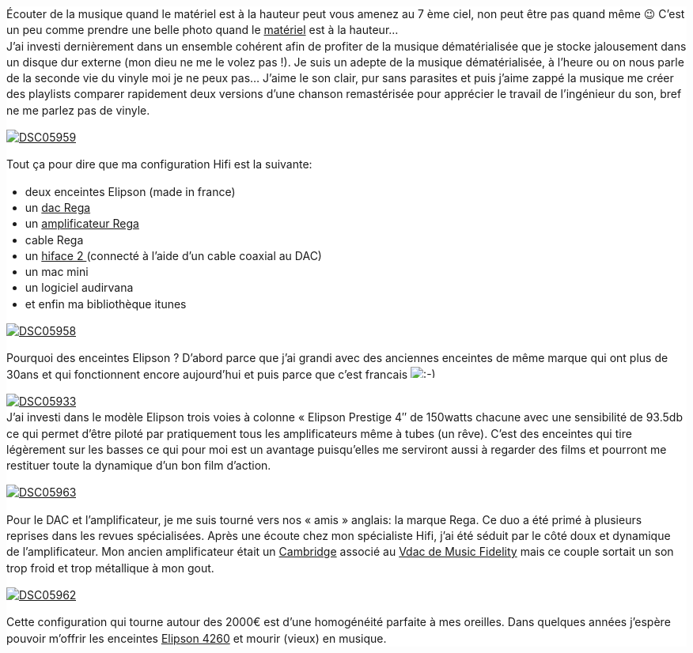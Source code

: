 Écouter de la musique quand le matériel est à la hauteur peut vous amenez au 7 ème ciel, non peut être pas quand même 😉 C&rsquo;est un peu comme prendre une belle photo quand le <a title="Le petit Sony A7r" href="http://localhost/2013/11/le-petit-sony-a7r/" target="_blank">matériel</a> est à la hauteur&#8230;  
J&rsquo;ai investi dernièrement dans un ensemble cohérent afin de profiter de la musique dématérialisée que je stocke jalousement dans un disque dur externe (mon dieu ne me le volez pas !). Je suis un adepte de la musique dématérialisée, à l&rsquo;heure ou on nous parle de la seconde vie du vinyle moi je ne peux pas&#8230; J&rsquo;aime le son clair, pur sans parasites et puis j&rsquo;aime zappé la musique me créer des playlists comparer rapidement deux versions d&rsquo;une chanson remastérisée pour apprécier le travail de l&rsquo;ingénieur du son, bref ne me parlez pas de vinyle.

[<img class="alignnone size-full wp-image-158" src="http://localhost/wp-content/uploads/2014/01/DSC05959.jpg" alt="DSC05959" width="960" height="510" />][1]

Tout ça pour dire que ma configuration Hifi est la suivante:

  * deux enceintes Elipson (made in france)
  * un <a href="http://www.son-video.com/Rayons/Dac-Audio/Rega-Dac.html" target="_blank">dac Rega</a>
  * un <a href="http://www.son-video.com/Rayons/Anplificateurs/Rega-BrioR.html" target="_blank">amplificateur Rega</a>
  * cable Rega
  * un <a href="http://www.son-video.com/Rayons/Hifi/Amplis/M2TECH-HiFace-Two.html" target="_blank">hiface 2 </a>(connecté à l&rsquo;aide d&rsquo;un cable coaxial au DAC)
  * un mac mini
  * un logiciel audirvana
  * et enfin ma bibliothèque itunes

[<img class="alignnone size-full wp-image-157" src="http://localhost/wp-content/uploads/2014/01/DSC05958.jpg" alt="DSC05958" width="960" height="453" />][2]

Pourquoi des enceintes Elipson ? D&rsquo;abord parce que j&rsquo;ai grandi avec des anciennes enceintes de même marque qui ont plus de 30ans et qui fonctionnent encore aujourd&rsquo;hui et puis parce que c&rsquo;est francais <img src="http://localhost/wp-includes/images/smilies/simple-smile.png" alt=":-)" class="wp-smiley" style="height: 1em; max-height: 1em;" />

[<img class="alignnone size-full wp-image-156" src="http://localhost/wp-content/uploads/2014/01/DSC05933.jpg" alt="DSC05933" width="960" height="641" />][3]  
J&rsquo;ai investi dans le modèle Elipson trois voies à colonne &laquo;&nbsp;Elipson Prestige 4&Prime; de 150watts chacune avec une sensibilité de 93.5db ce qui permet d&rsquo;être piloté par pratiquement tous les amplificateurs même à tubes (un rêve). C&rsquo;est des enceintes qui tire légèrement sur les basses ce qui pour moi est un avantage puisqu&rsquo;elles me serviront aussi à regarder des films et pourront me restituer toute la dynamique d&rsquo;un bon film d&rsquo;action.

[<img class="alignnone  wp-image-161" src="http://localhost/wp-content/uploads/2014/01/DSC05963.jpg" alt="DSC05963" width="242" height="576" />][4]

Pour le DAC et l&rsquo;amplificateur, je me suis tourné vers nos &laquo;&nbsp;amis&nbsp;&raquo; anglais: la marque Rega. Ce duo a été primé à plusieurs reprises dans les revues spécialisées. Après une écoute chez mon spécialiste Hifi, j&rsquo;ai été séduit par le côté doux et dynamique de l&rsquo;amplificateur. Mon ancien amplificateur était un <span style="text-decoration: underline;">Cambridge</span> associé au <span style="text-decoration: underline;">Vdac de Music Fidelity</span> mais ce couple sortait un son trop froid et trop métallique à mon gout.

[<img class="alignnone  wp-image-160" src="http://localhost/wp-content/uploads/2014/01/DSC05962.jpg" alt="DSC05962" width="221" height="576" />][5]

Cette configuration qui tourne autour des 2000€ est d&rsquo;une homogénéité parfaite à mes oreilles. Dans quelques années j&rsquo;espère pouvoir m&rsquo;offrir les enceintes <span style="text-decoration: underline;">Elipson 4260</span> et mourir (vieux) en musique.


 [1]: http://localhost/wp-content/uploads/2014/01/DSC05959.jpg
 [2]: http://localhost/wp-content/uploads/2014/01/DSC05958.jpg
 [3]: http://localhost/wp-content/uploads/2014/01/DSC05933.jpg
 [4]: http://localhost/wp-content/uploads/2014/01/DSC05963.jpg
 [5]: http://localhost/wp-content/uploads/2014/01/DSC05962.jpg